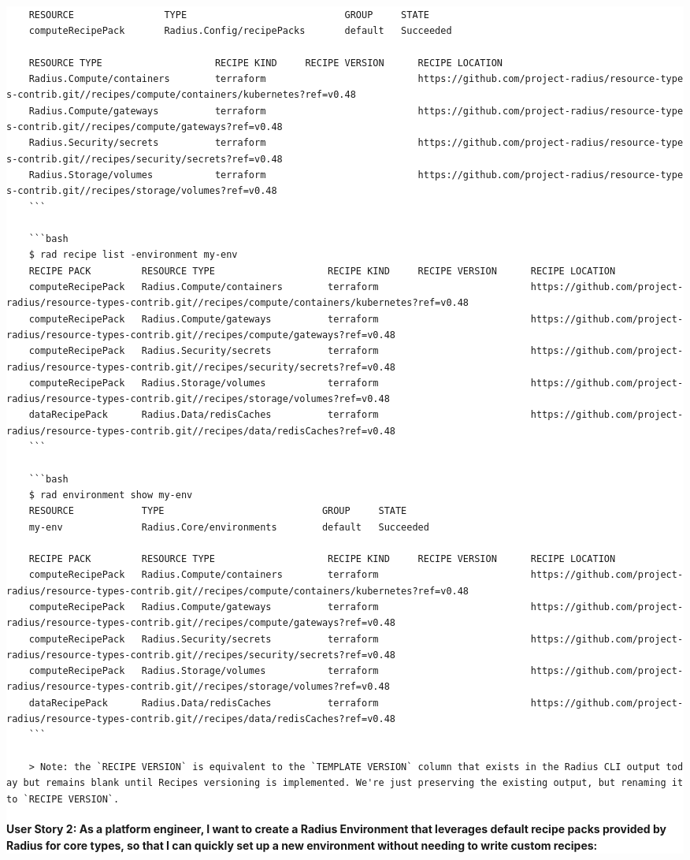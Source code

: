         RESOURCE                TYPE                            GROUP     STATE
        computeRecipePack       Radius.Config/recipePacks       default   Succeeded

        RESOURCE TYPE                    RECIPE KIND     RECIPE VERSION      RECIPE LOCATION
        Radius.Compute/containers        terraform                           https://github.com/project-radius/resource-types-contrib.git//recipes/compute/containers/kubernetes?ref=v0.48
        Radius.Compute/gateways          terraform                           https://github.com/project-radius/resource-types-contrib.git//recipes/compute/gateways?ref=v0.48
        Radius.Security/secrets          terraform                           https://github.com/project-radius/resource-types-contrib.git//recipes/security/secrets?ref=v0.48
        Radius.Storage/volumes           terraform                           https://github.com/project-radius/resource-types-contrib.git//recipes/storage/volumes?ref=v0.48
        ```
        
        ```bash
        $ rad recipe list -environment my-env
        RECIPE PACK         RESOURCE TYPE                    RECIPE KIND     RECIPE VERSION      RECIPE LOCATION
        computeRecipePack   Radius.Compute/containers        terraform                           https://github.com/project-radius/resource-types-contrib.git//recipes/compute/containers/kubernetes?ref=v0.48
        computeRecipePack   Radius.Compute/gateways          terraform                           https://github.com/project-radius/resource-types-contrib.git//recipes/compute/gateways?ref=v0.48
        computeRecipePack   Radius.Security/secrets          terraform                           https://github.com/project-radius/resource-types-contrib.git//recipes/security/secrets?ref=v0.48
        computeRecipePack   Radius.Storage/volumes           terraform                           https://github.com/project-radius/resource-types-contrib.git//recipes/storage/volumes?ref=v0.48
        dataRecipePack      Radius.Data/redisCaches          terraform                           https://github.com/project-radius/resource-types-contrib.git//recipes/data/redisCaches?ref=v0.48
        ```

        ```bash
        $ rad environment show my-env
        RESOURCE            TYPE                            GROUP     STATE
        my-env              Radius.Core/environments        default   Succeeded

        RECIPE PACK         RESOURCE TYPE                    RECIPE KIND     RECIPE VERSION      RECIPE LOCATION
        computeRecipePack   Radius.Compute/containers        terraform                           https://github.com/project-radius/resource-types-contrib.git//recipes/compute/containers/kubernetes?ref=v0.48
        computeRecipePack   Radius.Compute/gateways          terraform                           https://github.com/project-radius/resource-types-contrib.git//recipes/compute/gateways?ref=v0.48
        computeRecipePack   Radius.Security/secrets          terraform                           https://github.com/project-radius/resource-types-contrib.git//recipes/security/secrets?ref=v0.48
        computeRecipePack   Radius.Storage/volumes           terraform                           https://github.com/project-radius/resource-types-contrib.git//recipes/storage/volumes?ref=v0.48
        dataRecipePack      Radius.Data/redisCaches          terraform                           https://github.com/project-radius/resource-types-contrib.git//recipes/data/redisCaches?ref=v0.48
        ```

        > Note: the `RECIPE VERSION` is equivalent to the `TEMPLATE VERSION` column that exists in the Radius CLI output today but remains blank until Recipes versioning is implemented. We're just preserving the existing output, but renaming it to `RECIPE VERSION`.

#### User Story 2: As a platform engineer, I want to create a Radius Environment that leverages default recipe packs provided by Radius for core types, so that I can quickly set up a new environment without needing to write custom recipes:

